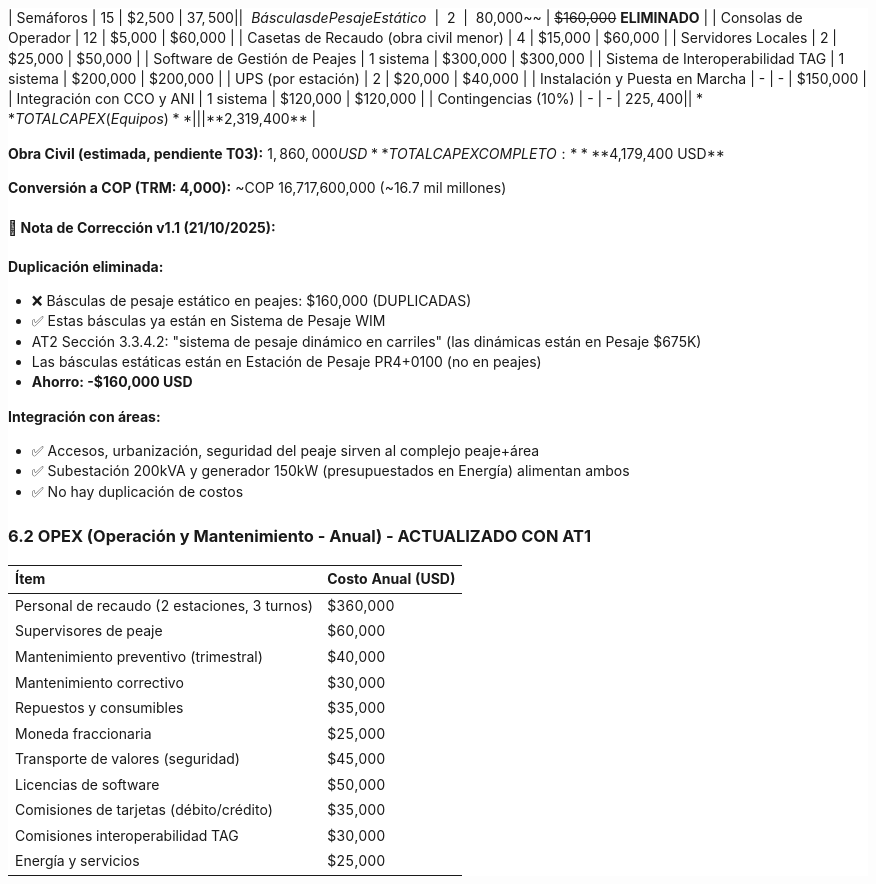 | Semáforos | 15 | $2,500 | $37,500 |
| ~~Básculas de Pesaje Estático~~ | ~~2~~ | ~~$80,000~~ | ~~$160,000~~ **ELIMINADO** |
| Consolas de Operador | 12 | $5,000 | $60,000 |
| Casetas de Recaudo (obra civil menor) | 4 | $15,000 | $60,000 |
| Servidores Locales | 2 | $25,000 | $50,000 |
| Software de Gestión de Peajes | 1 sistema | $300,000 | $300,000 |
| Sistema de Interoperabilidad TAG | 1 sistema | $200,000 | $200,000 |
| UPS (por estación) | 2 | $20,000 | $40,000 |
| Instalación y Puesta en Marcha | - | - | $150,000 |
| Integración con CCO y ANI | 1 sistema | $120,000 | $120,000 |
| Contingencias (10%) | - | - | $225,400 |
| **TOTAL CAPEX (Equipos)** | | | **$2,319,400** |

**Obra Civil (estimada, pendiente T03):** $1,860,000 USD  
**TOTAL CAPEX COMPLETO:** **$4,179,400 USD**

**Conversión a COP (TRM: 4,000):** ~COP 16,717,600,000 (~16.7 mil millones)

#### 🔴 **Nota de Corrección v1.1 (21/10/2025):**

**Duplicación eliminada:**
- ❌ Básculas de pesaje estático en peajes: $160,000 (DUPLICADAS)
- ✅ Estas básculas ya están en Sistema de Pesaje WIM
- AT2 Sección 3.3.4.2: "sistema de pesaje dinámico en carriles" (las dinámicas están en Pesaje $675K)
- Las básculas estáticas están en Estación de Pesaje PR4+0100 (no en peajes)
- **Ahorro: -$160,000 USD**

**Integración con áreas:**
- ✅ Accesos, urbanización, seguridad del peaje sirven al complejo peaje+área
- ✅ Subestación 200kVA y generador 150kW (presupuestados en Energía) alimentan ambos
- ✅ No hay duplicación de costos

### 6.2 OPEX (Operación y Mantenimiento - Anual) - **ACTUALIZADO CON AT1**

| Ítem | Costo Anual (USD) |
|:-----|:------------------|
| Personal de recaudo (2 estaciones, 3 turnos) | $360,000 |
| Supervisores de peaje | $60,000 |
| Mantenimiento preventivo (trimestral) | $40,000 |
| Mantenimiento correctivo | $30,000 |
| Repuestos y consumibles | $35,000 |
| Moneda fraccionaria | $25,000 |
| Transporte de valores (seguridad) | $45,000 |
| Licencias de software | $50,000 |
| Comisiones de tarjetas (débito/crédito) | $35,000 |
| Comisiones interoperabilidad TAG | $30,000 |
| Energía y servicios | $25,000 |